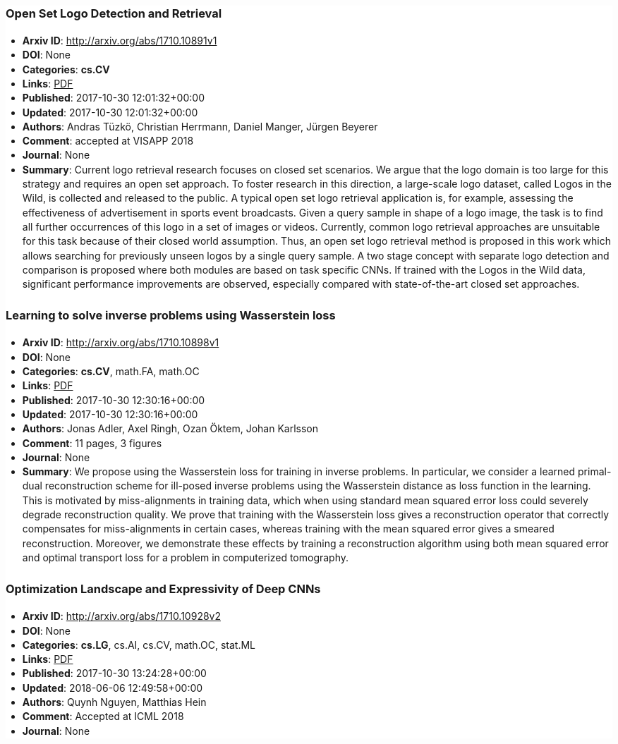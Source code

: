 

### Open Set Logo Detection and Retrieval
- **Arxiv ID**: http://arxiv.org/abs/1710.10891v1
- **DOI**: None
- **Categories**: **cs.CV**
- **Links**: [PDF](http://arxiv.org/pdf/1710.10891v1)
- **Published**: 2017-10-30 12:01:32+00:00
- **Updated**: 2017-10-30 12:01:32+00:00
- **Authors**: Andras Tüzkö, Christian Herrmann, Daniel Manger, Jürgen Beyerer
- **Comment**: accepted at VISAPP 2018
- **Journal**: None
- **Summary**: Current logo retrieval research focuses on closed set scenarios. We argue that the logo domain is too large for this strategy and requires an open set approach. To foster research in this direction, a large-scale logo dataset, called Logos in the Wild, is collected and released to the public. A typical open set logo retrieval application is, for example, assessing the effectiveness of advertisement in sports event broadcasts. Given a query sample in shape of a logo image, the task is to find all further occurrences of this logo in a set of images or videos. Currently, common logo retrieval approaches are unsuitable for this task because of their closed world assumption. Thus, an open set logo retrieval method is proposed in this work which allows searching for previously unseen logos by a single query sample. A two stage concept with separate logo detection and comparison is proposed where both modules are based on task specific CNNs. If trained with the Logos in the Wild data, significant performance improvements are observed, especially compared with state-of-the-art closed set approaches.



### Learning to solve inverse problems using Wasserstein loss
- **Arxiv ID**: http://arxiv.org/abs/1710.10898v1
- **DOI**: None
- **Categories**: **cs.CV**, math.FA, math.OC
- **Links**: [PDF](http://arxiv.org/pdf/1710.10898v1)
- **Published**: 2017-10-30 12:30:16+00:00
- **Updated**: 2017-10-30 12:30:16+00:00
- **Authors**: Jonas Adler, Axel Ringh, Ozan Öktem, Johan Karlsson
- **Comment**: 11 pages, 3 figures
- **Journal**: None
- **Summary**: We propose using the Wasserstein loss for training in inverse problems. In particular, we consider a learned primal-dual reconstruction scheme for ill-posed inverse problems using the Wasserstein distance as loss function in the learning. This is motivated by miss-alignments in training data, which when using standard mean squared error loss could severely degrade reconstruction quality. We prove that training with the Wasserstein loss gives a reconstruction operator that correctly compensates for miss-alignments in certain cases, whereas training with the mean squared error gives a smeared reconstruction. Moreover, we demonstrate these effects by training a reconstruction algorithm using both mean squared error and optimal transport loss for a problem in computerized tomography.



### Optimization Landscape and Expressivity of Deep CNNs
- **Arxiv ID**: http://arxiv.org/abs/1710.10928v2
- **DOI**: None
- **Categories**: **cs.LG**, cs.AI, cs.CV, math.OC, stat.ML
- **Links**: [PDF](http://arxiv.org/pdf/1710.10928v2)
- **Published**: 2017-10-30 13:24:28+00:00
- **Updated**: 2018-06-06 12:49:58+00:00
- **Authors**: Quynh Nguyen, Matthias Hein
- **Comment**: Accepted at ICML 2018
- **Journal**: None